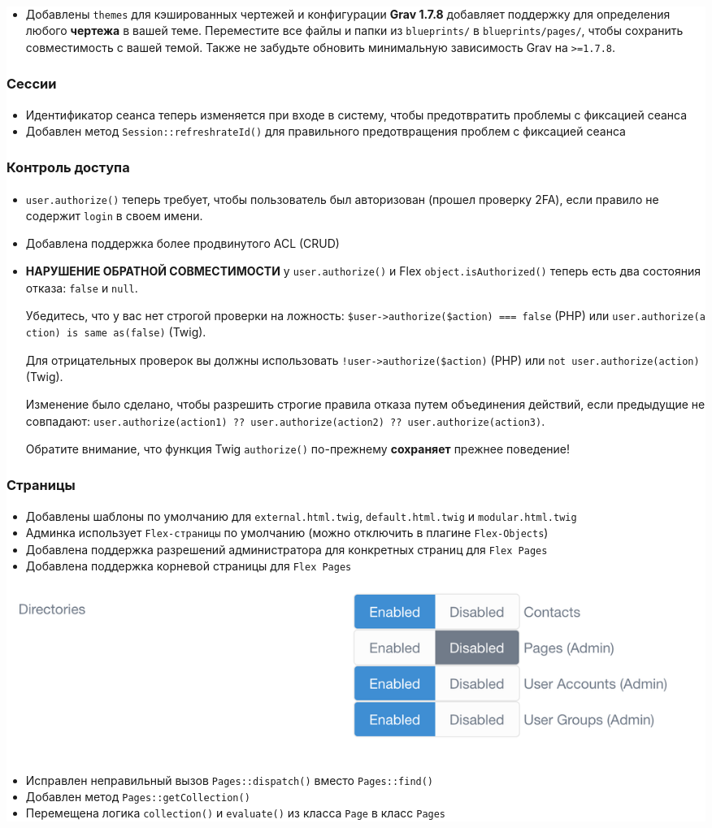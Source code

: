 * Добавлены `themes` для кэшированных чертежей и конфигурации
**Grav 1.7.8** добавляет поддержку для определения любого **чертежа** в вашей теме. Переместите все файлы и папки из `blueprints/` в `blueprints/pages/`, чтобы сохранить совместимость с вашей темой. Также не забудьте обновить минимальную зависимость Grav на `>=1.7.8`.

### Сессии

* Идентификатор сеанса теперь изменяется при входе в систему, чтобы предотвратить проблемы с фиксацией сеанса
* Добавлен метод `Session::refreshrateId()` для правильного предотвращения проблем с фиксацией сеанса

### Контроль доступа

* `user.authorize()` теперь требует, чтобы пользователь был авторизован (прошел проверку 2FA), если правило не содержит `login` в своем имени.
* Добавлена ​​поддержка более продвинутого ACL (CRUD)

* **НАРУШЕНИЕ ОБРАТНОЙ СОВМЕСТИМОСТИ** у `user.authorize()` и Flex `object.isAuthorized()` теперь есть два состояния отказа: `false` и `null`.

    Убедитесь, что у вас нет строгой проверки на ложность: `$user->authorize($action) === false` (PHP) или `user.authorize(action) is same as(false)` (Twig).

    Для отрицательных проверок вы должны использовать `!user->authorize($action)` (PHP) или `not user.authorize(action)` (Twig).

    Изменение было сделано, чтобы разрешить строгие правила отказа путем объединения действий, если предыдущие не совпадают: `user.authorize(action1) ?? user.authorize(action2) ?? user.authorize(action3)`.

    Обратите внимание, что функция Twig `authorize()` по-прежнему **сохраняет** прежнее поведение!

### Страницы

* Добавлены шаблоны по умолчанию для `external.html.twig`, `default.html.twig` и `modular.html.twig`
* Админка использует `Flex-страницы` по умолчанию (можно отключить в плагине `Flex-Objects`)
* Добавлена ​​поддержка разрешений администратора для конкретных страниц для `Flex Pages`
* Добавлена ​​поддержка корневой страницы для `Flex Pages`

![Отключаем страницы Flex](disable-flex-pages.png)

* Исправлен неправильный вызов `Pages::dispatch()` вместо `Pages::find()`
* Добавлен метод `Pages::getCollection()`
* Перемещена логика `collection()` и `evaluate()` из класса `Page` в класс `Pages`
